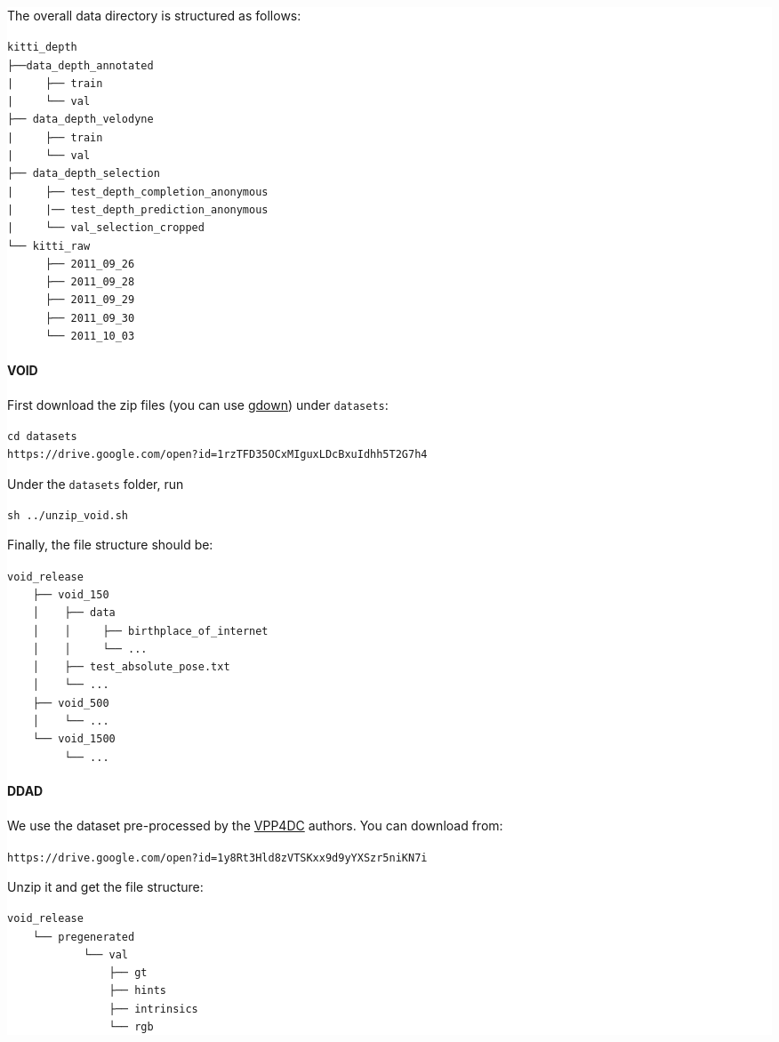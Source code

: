 The overall data directory is structured as follows:

```
kitti_depth
├──data_depth_annotated
|     ├── train
|     └── val
├── data_depth_velodyne
|     ├── train
|     └── val
├── data_depth_selection
|     ├── test_depth_completion_anonymous
|     |── test_depth_prediction_anonymous
|     └── val_selection_cropped
└── kitti_raw
      ├── 2011_09_26
      ├── 2011_09_28
      ├── 2011_09_29
      ├── 2011_09_30
      └── 2011_10_03
```

#### VOID 
First download the zip files (you can use [gdown](https://github.com/wkentaro/gdown)) under `datasets`:
```
cd datasets
https://drive.google.com/open?id=1rzTFD35OCxMIguxLDcBxuIdhh5T2G7h4
```
Under the `datasets` folder, run
```
sh ../unzip_void.sh
```
Finally, the file structure should be:
```
void_release
    ├── void_150
    │    ├── data
    │    │     ├── birthplace_of_internet
    │    │     └── ...
    │    ├── test_absolute_pose.txt      
    │    └── ...
    ├── void_500
    │    └── ...
    └── void_1500
         └── ...
```

#### DDAD

We use the dataset pre-processed by the [VPP4DC](https://github.com/bartn8/vppdc) authors.
You can download from:
```
https://drive.google.com/open?id=1y8Rt3Hld8zVTSKxx9d9yYXSzr5niKN7i
```
Unzip it and get the file structure:
```
void_release
    └── pregenerated
            └── val
                ├── gt
                ├── hints
                ├── intrinsics
                └── rgb          
```
